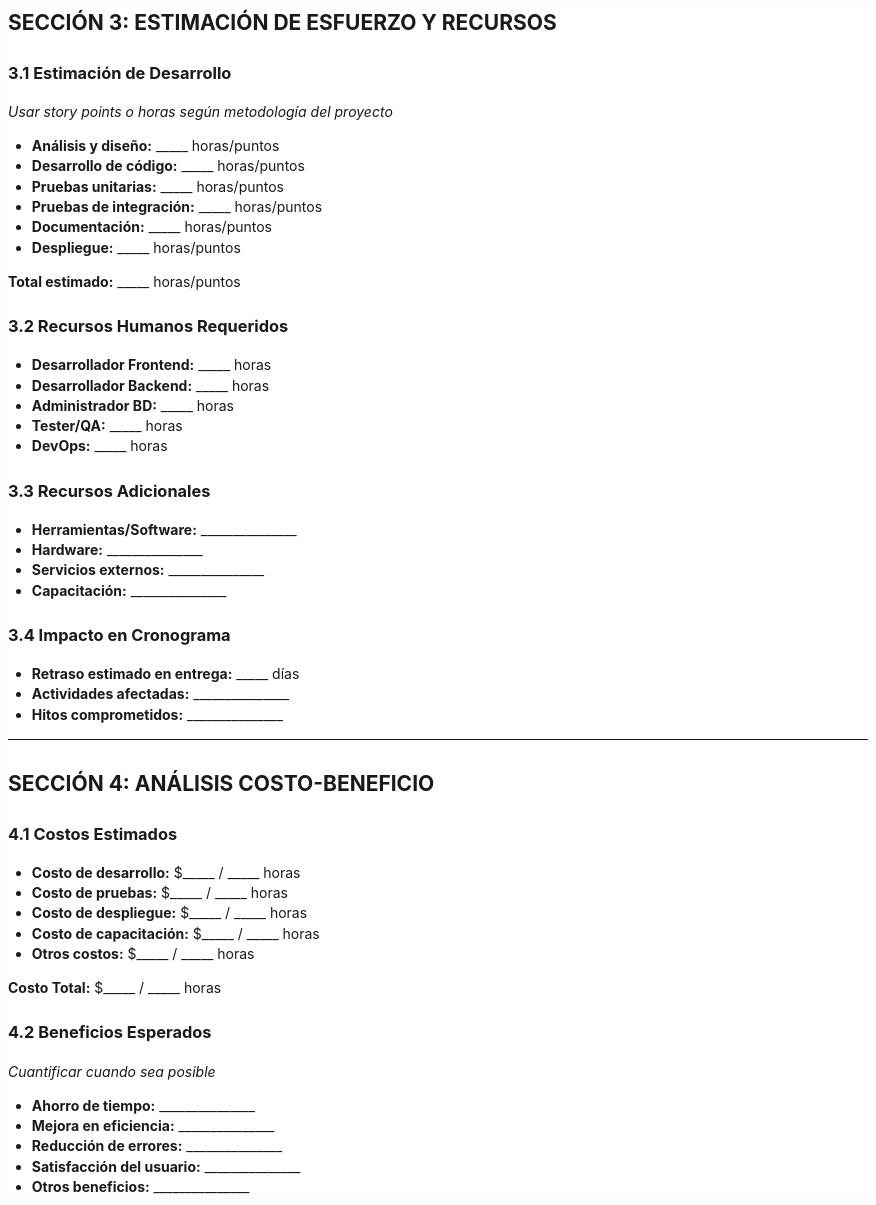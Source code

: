 ## **SECCIÓN 3: ESTIMACIÓN DE ESFUERZO Y RECURSOS**

### **3.1 Estimación de Desarrollo**
*Usar story points o horas según metodología del proyecto*

- **Análisis y diseño:** _____ horas/puntos
- **Desarrollo de código:** _____ horas/puntos
- **Pruebas unitarias:** _____ horas/puntos
- **Pruebas de integración:** _____ horas/puntos
- **Documentación:** _____ horas/puntos
- **Despliegue:** _____ horas/puntos

**Total estimado:** _____ horas/puntos

### **3.2 Recursos Humanos Requeridos**
- **Desarrollador Frontend:** _____ horas
- **Desarrollador Backend:** _____ horas
- **Administrador BD:** _____ horas
- **Tester/QA:** _____ horas
- **DevOps:** _____ horas

### **3.3 Recursos Adicionales**
- **Herramientas/Software:** _______________
- **Hardware:** _______________
- **Servicios externos:** _______________
- **Capacitación:** _______________

### **3.4 Impacto en Cronograma**
- **Retraso estimado en entrega:** _____ días
- **Actividades afectadas:** _______________
- **Hitos comprometidos:** _______________

---

## **SECCIÓN 4: ANÁLISIS COSTO-BENEFICIO**

### **4.1 Costos Estimados**
- **Costo de desarrollo:** $_____ / _____ horas
- **Costo de pruebas:** $_____ / _____ horas
- **Costo de despliegue:** $_____ / _____ horas
- **Costo de capacitación:** $_____ / _____ horas
- **Otros costos:** $_____ / _____ horas

**Costo Total:** $_____ / _____ horas

### **4.2 Beneficios Esperados**
*Cuantificar cuando sea posible*

- **Ahorro de tiempo:** _______________
- **Mejora en eficiencia:** _______________
- **Reducción de errores:** _______________
- **Satisfacción del usuario:** _______________
- **Otros beneficios:** _______________
